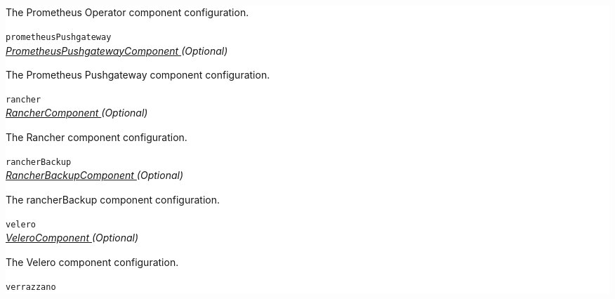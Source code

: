 <p>The Prometheus Operator component configuration.</p>
</td>
</tr>
<tr>
<td>
<code>prometheusPushgateway</code></br>
<em>
<a href="#install.verrazzano.io/v1alpha1.PrometheusPushgatewayComponent">
PrometheusPushgatewayComponent
</a>
</em>
</td>
<td>
<em>(Optional)</em>
<p>The Prometheus Pushgateway component configuration.</p>
</td>
</tr>
<tr>
<td>
<code>rancher</code></br>
<em>
<a href="#install.verrazzano.io/v1alpha1.RancherComponent">
RancherComponent
</a>
</em>
</td>
<td>
<em>(Optional)</em>
<p>The Rancher component configuration.</p>
</td>
</tr>
<tr>
<td>
<code>rancherBackup</code></br>
<em>
<a href="#install.verrazzano.io/v1alpha1.RancherBackupComponent">
RancherBackupComponent
</a>
</em>
</td>
<td>
<em>(Optional)</em>
<p>The rancherBackup component configuration.</p>
</td>
</tr>
<tr>
<td>
<code>velero</code></br>
<em>
<a href="#install.verrazzano.io/v1alpha1.VeleroComponent">
VeleroComponent
</a>
</em>
</td>
<td>
<em>(Optional)</em>
<p>The Velero component configuration.</p>
</td>
</tr>
<tr>
<td>
<code>verrazzano</code></br>
<em>
<a href="#install.verrazzano.io/v1alpha1.VerrazzanoComponent">